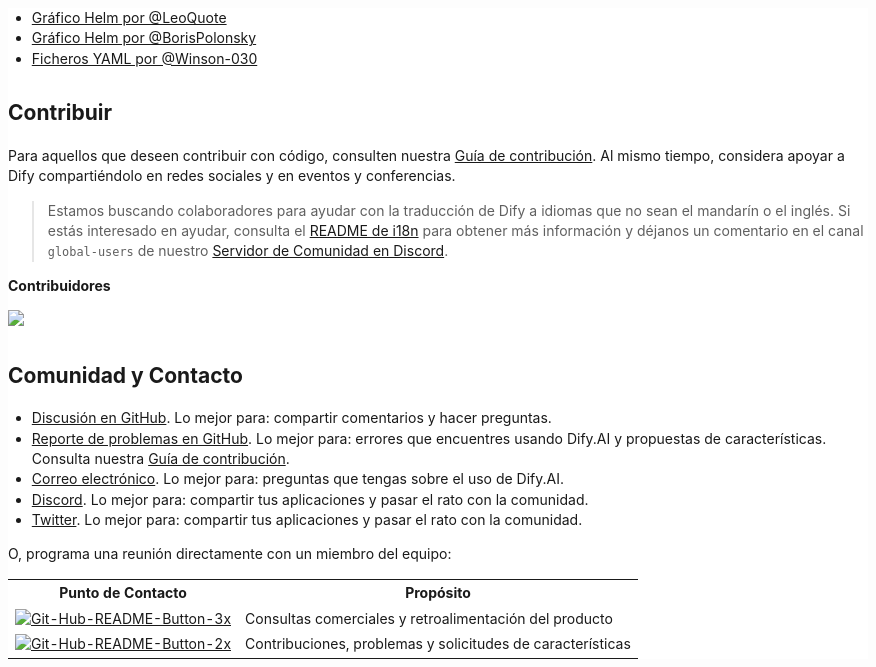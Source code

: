 - [Gráfico Helm por @LeoQuote](https://github.com/douban/charts/tree/master/charts/dify)
- [Gráfico Helm por @BorisPolonsky](https://github.com/BorisPolonsky/dify-helm)
- [Ficheros YAML por @Winson-030](https://github.com/Winson-030/dify-kubernetes)


## Contribuir

Para aquellos que deseen contribuir con código, consulten nuestra [Guía de contribución](https://github.com/langgenius/dify/blob/main/CONTRIBUTING.md). 
Al mismo tiempo, considera apoyar a Dify compartiéndolo en redes sociales y en eventos y conferencias.


> Estamos buscando colaboradores para ayudar con la traducción de Dify a idiomas que no sean el mandarín o el inglés. Si estás interesado en ayudar, consulta el [README de i18n](https://github.com/langgenius/dify/blob/main/web/i18n/README.md) para obtener más información y déjanos un comentario en el canal `global-users` de nuestro [Servidor de Comunidad en Discord](https://discord.gg/8Tpq4AcN9c).

**Contribuidores**

<a href="https://github.com/langgenius/dify/graphs/contributors">
  <img src="https://contrib.rocks/image?repo=langgenius/dify" />
</a>

## Comunidad y Contacto

* [Discusión en GitHub](https://github.com/langgenius/dify/discussions). Lo mejor para: compartir comentarios y hacer preguntas.
* [Reporte de problemas en GitHub](https://github.com/langgenius/dify/issues). Lo mejor para: errores que encuentres usando Dify.AI y propuestas de características. Consulta nuestra [Guía de contribución](https://github.com/langgenius/dify/blob/main/CONTRIBUTING.md).
* [Correo electrónico](mailto:support@dify.ai?subject=[GitHub]Questions%20About%20Dify). Lo mejor para: preguntas que tengas sobre el uso de Dify.AI.
* [Discord](https://discord.gg/FngNHpbcY7). Lo mejor para: compartir tus aplicaciones y pasar el rato con la comunidad.
* [Twitter](https://twitter.com/dify_ai). Lo mejor para: compartir tus aplicaciones y pasar el rato con la comunidad.

O, programa una reunión directamente con un miembro del equipo:

<table>
  <tr>
    <th>Punto de Contacto</th>
    <th>Propósito</th>
  </tr>
  <tr>
    <td><a href='https://cal.com/guchenhe/15min' target='_blank'><img class="schedule-button" src='https://github.com/langgenius/dify/assets/13230914/9ebcd111-1205-4d71-83d5-948d70b809f5' alt='Git-Hub-README-Button-3x' style="width: 180px; height: auto; object-fit: contain;"/></a></td>
    <td>Consultas comerciales y retroalimentación del producto</td>
  </tr>
  <tr>
    <td><a href='https://cal.com/pinkbanana' target='_blank'><img class="schedule-button" src='https://github.com/langgenius/dify/assets/13230914/d1edd00a-d7e4-4513-be6c-e57038e143fd' alt='Git-Hub-README-Button-2x' style="width: 180px; height: auto; object-fit: contain;"/></a></td>
    <td>Contribuciones, problemas y solicitudes de características</td>
  </tr>
</table>
